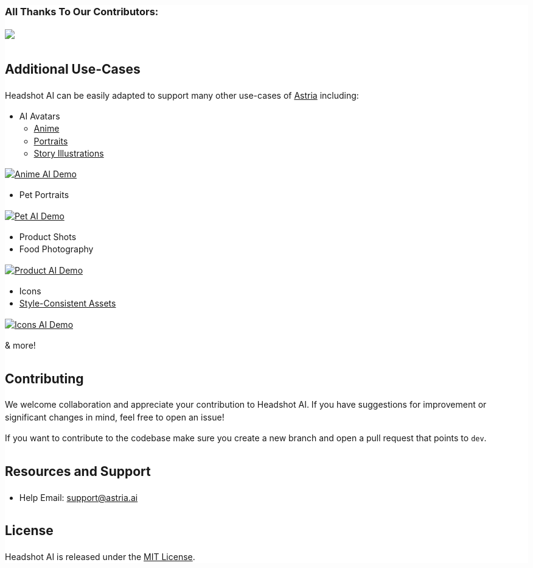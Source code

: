 ### All Thanks To Our Contributors:

<a href="https://github.com/leap-ai/headshots-starter/graphs/contributors">
  <img src="https://contrib.rocks/image?repo=leap-ai/headshots-starter" />
</a>

## Additional Use-Cases

Headshot AI can be easily adapted to support many other use-cases of [Astria](https://www.astria.ai/) including:

- AI Avatars
  - [Anime](https://blog.tryleap.ai/transforming-images-into-anime-with-leap-ai/)
  - [Portraits](https://blog.tryleap.ai/ai-time-machine-images-a-glimpse-into-the-future-with-leap-ai/)
  - [Story Illustrations](https://blog.tryleap.ai/novel-ai-image-generator-using-leap-ai-a-comprehensive-guide/)

[![Anime AI Demo](/public/anime.png)](https://www.astria.ai/)

- Pet Portraits

[![Pet AI Demo](/public/pet.png)](https://www.astria.ai/)

- Product Shots
- Food Photography

[![Product AI Demo](/public/products.png)](https://www.astria.ai/)

- Icons
- [Style-Consistent Assets](https://blog.tryleap.ai/how-to-generate-style-consistent-assets-finetuning-on-leap/)

[![Icons AI Demo](/public/icons.png)](https://www.astria.ai/)

& more!

## Contributing

We welcome collaboration and appreciate your contribution to Headshot AI. If you have suggestions for improvement or significant changes in mind, feel free to open an issue!

If you want to contribute to the codebase make sure you create a new branch and open a pull request that points to `dev`.

## Resources and Support

- Help Email: support@astria.ai

## License

Headshot AI is released under the [MIT License](https://choosealicense.com/licenses/mit/).
